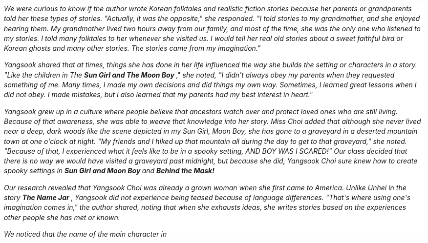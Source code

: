 <i>
We were curious to know if the author wrote Korean folktales and realistic fiction stories because her parents or grandparents told her these types of stories. "Actually, it was the opposite," she responded. "I told stories to my grandmother, and she enjoyed hearing them. My grandmother lived two hours away from our family, and most of the time, she was the only one who listened to my stories. I told many folktales to her whenever she visited us. I would tell her real old stories about a sweet faithful bird or Korean ghosts and many other stories. The stories came from my imagination."
</i>
</p>
<p>
<i>
Yangsook shared that at times, things she has done in her life influenced the way she builds the setting or characters in a story. "Like the children in The
<b>
Sun Girl and The Moon Boy
</b>
</i>
,"
<i>
she noted, "I didn't always obey my parents when they requested something of me. Many times, I made my own decisions and did things my own way. Sometimes, I learned great lessons when I did not obey. I made mistakes, but I also learned that my parents had my best interest in heart."
</i>
</p>
<p>
<i>
Yangsook grew up in a culture where people believe that ancestors watch over and protect loved ones who are still living. Because of that awareness, she was able to weave that knowledge into her story. Miss Choi added that although she never lived near a deep, dark woods like the scene depicted in my Sun Girl, Moon Boy, she has gone to a graveyard in a deserted mountain town at one o'clock at night. "My friends and I hiked up that mountain all during the day to get to that graveyard," she noted. "Because of that, I experienced what it feels like to be in a spooky setting, AND BOY WAS I SCARED!" Our class decided that there is no way we would have visited a graveyard past midnight, but because she did, Yangsook Choi sure knew how to create spooky settings in
<b>
Sun Girl and Moon Boy
</b>
</i>
<i>
and
<b>
Behind the Mask!
</b>
</i>
</p>
<p>
<i>
Our research revealed that Yangsook Choi was already a grown woman when she first came to America. Unlike Unhei in the story
<b>
The Name Jar
</b>
</i>
,
<i>
Yangsook did not experience being teased because of language differences. "That's where using one's imagination comes in," the author shared, noting that when she exhausts ideas, she writes stories based on the experiences other people she has met or known.
</i>
</p>
<p>
<i>
We noticed that the name of the main character in
<b>